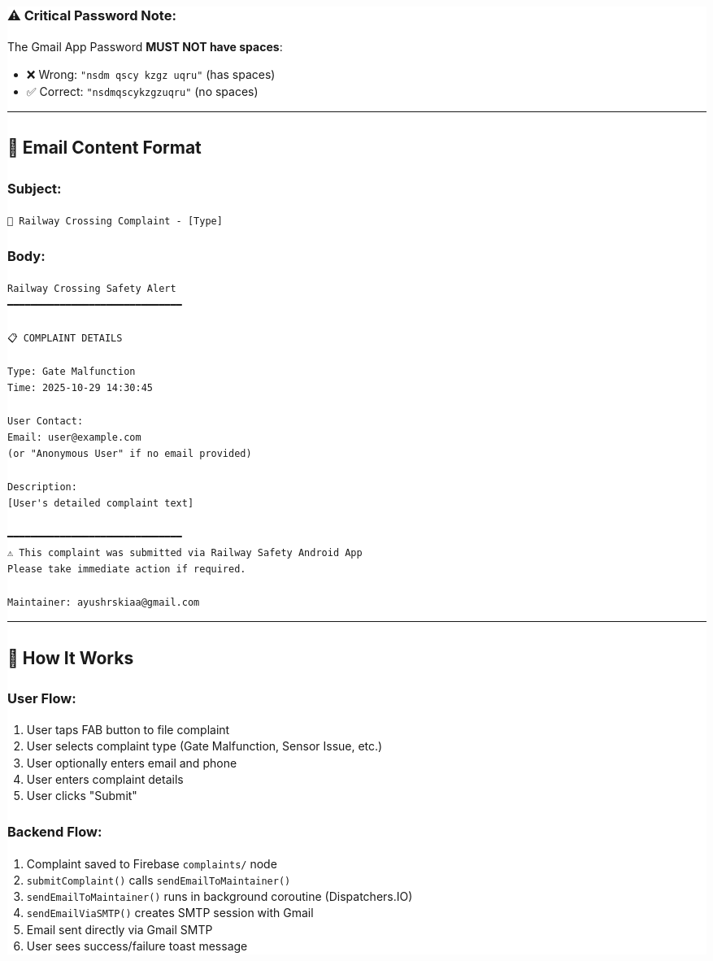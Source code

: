 ### ⚠️ Critical Password Note:
The Gmail App Password **MUST NOT have spaces**:
- ❌ Wrong: `"nsdm qscy kzgz uqru"` (has spaces)
- ✅ Correct: `"nsdmqscykzgzuqru"` (no spaces)

---

## 📧 Email Content Format

### Subject:
```
🚂 Railway Crossing Complaint - [Type]
```

### Body:
```
Railway Crossing Safety Alert
━━━━━━━━━━━━━━━━━━━━━━━━━━━━━━

📋 COMPLAINT DETAILS

Type: Gate Malfunction
Time: 2025-10-29 14:30:45

User Contact:
Email: user@example.com
(or "Anonymous User" if no email provided)

Description:
[User's detailed complaint text]

━━━━━━━━━━━━━━━━━━━━━━━━━━━━━━
⚠️ This complaint was submitted via Railway Safety Android App
Please take immediate action if required.

Maintainer: ayushrskiaa@gmail.com
```

---

## 🔄 How It Works

### User Flow:
1. User taps FAB button to file complaint
2. User selects complaint type (Gate Malfunction, Sensor Issue, etc.)
3. User optionally enters email and phone
4. User enters complaint details
5. User clicks "Submit"

### Backend Flow:
1. Complaint saved to Firebase `complaints/` node
2. `submitComplaint()` calls `sendEmailToMaintainer()`
3. `sendEmailToMaintainer()` runs in background coroutine (Dispatchers.IO)
4. `sendEmailViaSMTP()` creates SMTP session with Gmail
5. Email sent directly via Gmail SMTP
6. User sees success/failure toast message
